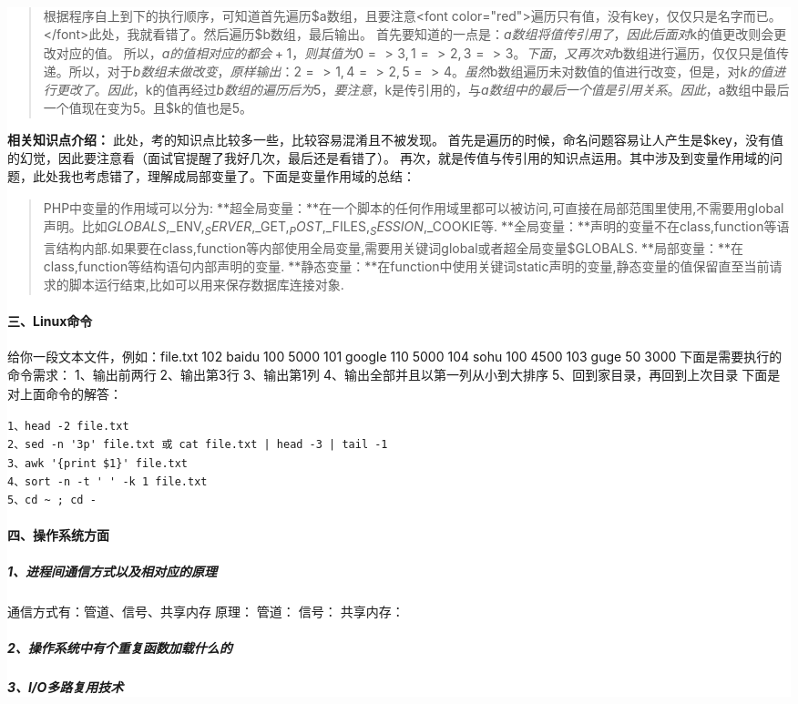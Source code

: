 >根据程序自上到下的执行顺序，可知道首先遍历$a数组，且要注意<font color="red">遍历只有值，没有key，仅仅只是名字而已。</font>此处，我就看错了。然后遍历$b数组，最后输出。
首先要知道的一点是：$a数组将值传引用了，因此后面对$k的值更改则会更改对应的值。
所以，$a的值相对应的都会+1，则其值为 0=>3,1=>2,3=>3。
下面，又再次对$b数组进行遍历，仅仅只是值传递。所以，对于$b数组未做改变，原样输出：2=>1,4=>2,5=>4。
虽然$b数组遍历未对数值的值进行改变，但是，对$k的值进行更改了。因此，$k的值再经过$b数组的遍历后为5，要注意，$k是传引用的，与$a数组中的最后一个值是引用关系。因此，$a数组中最后一个值现在变为5。且$k的值也是5。

**相关知识点介绍：**
此处，考的知识点比较多一些，比较容易混淆且不被发现。
首先是遍历的时候，命名问题容易让人产生是$key，没有值的幻觉，因此要注意看（面试官提醒了我好几次，最后还是看错了）。
再次，就是传值与传引用的知识点运用。其中涉及到变量作用域的问题，此处我也考虑错了，理解成局部变量了。下面是变量作用域的总结：
>PHP中变量的作用域可以分为:
**超全局变量：**在一个脚本的任何作用域里都可以被访问,可直接在局部范围里使用,不需要用global声明。比如$GLOBALS,$_ENV,$_SERVER,$_GET,$_POST,$_FILES,$_SESSION,$_COOKIE等.
**全局变量：**声明的变量不在class,function等语言结构内部.如果要在class,function等内部使用全局变量,需要用关键词global或者超全局变量$GLOBALS.
**局部变量：**在class,function等结构语句内部声明的变量.
**静态变量：**在function中使用关键词static声明的变量,静态变量的值保留直至当前请求的脚本运行结束,比如可以用来保存数据库连接对象.


#### 三、Linux命令
给你一段文本文件，例如：file.txt
102 baidu 100 5000
101 google 110 5000
104 sohu 100 4500
103 guge 50 3000
下面是需要执行的命令需求：
1、输出前两行
2、输出第3行
3、输出第1列
4、输出全部并且以第一列从小到大排序
5、回到家目录，再回到上次目录
下面是对上面命令的解答：
```
1、head -2 file.txt
2、sed -n '3p' file.txt 或 cat file.txt | head -3 | tail -1
3、awk '{print $1}' file.txt
4、sort -n -t ' ' -k 1 file.txt
5、cd ~ ; cd -
```


#### 四、操作系统方面
##### 1、进程间通信方式以及相对应的原理
通信方式有：管道、信号、共享内存
原理：
管道：
信号：
共享内存：

##### 2、操作系统中有个重复函数加载什么的

##### 3、I/O多路复用技术
